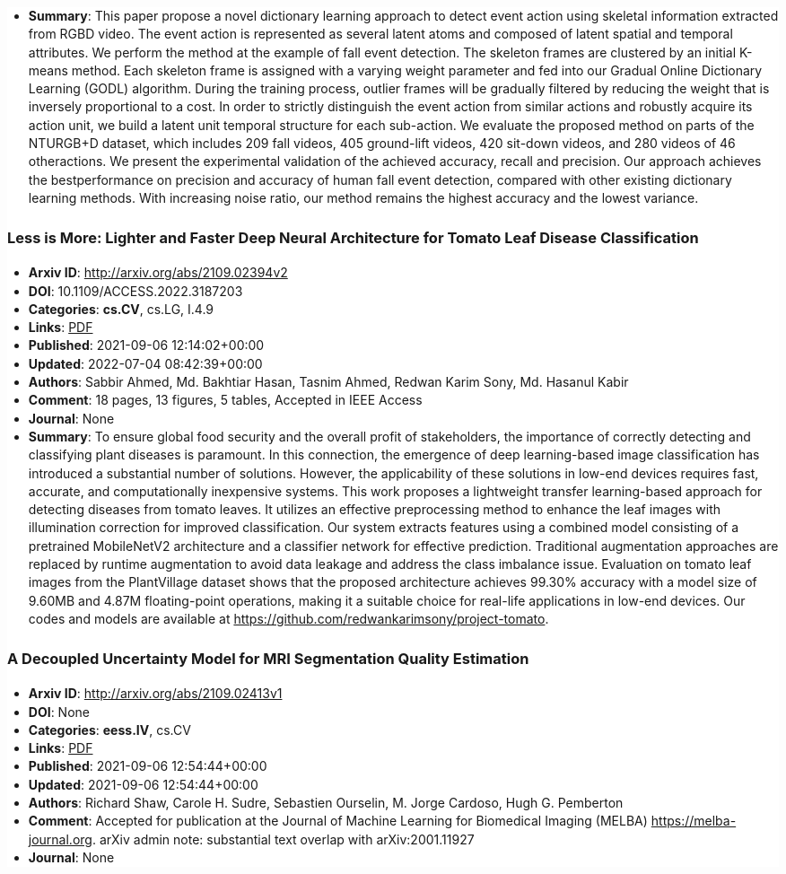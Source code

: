 - **Summary**: This paper propose a novel dictionary learning approach to detect event action using skeletal information extracted from RGBD video. The event action is represented as several latent atoms and composed of latent spatial and temporal attributes. We perform the method at the example of fall event detection. The skeleton frames are clustered by an initial K-means method. Each skeleton frame is assigned with a varying weight parameter and fed into our Gradual Online Dictionary Learning (GODL) algorithm. During the training process, outlier frames will be gradually filtered by reducing the weight that is inversely proportional to a cost. In order to strictly distinguish the event action from similar actions and robustly acquire its action unit, we build a latent unit temporal structure for each sub-action. We evaluate the proposed method on parts of the NTURGB+D dataset, which includes 209 fall videos, 405 ground-lift videos, 420 sit-down videos, and 280 videos of 46 otheractions. We present the experimental validation of the achieved accuracy, recall and precision. Our approach achieves the bestperformance on precision and accuracy of human fall event detection, compared with other existing dictionary learning methods. With increasing noise ratio, our method remains the highest accuracy and the lowest variance.



### Less is More: Lighter and Faster Deep Neural Architecture for Tomato Leaf Disease Classification
- **Arxiv ID**: http://arxiv.org/abs/2109.02394v2
- **DOI**: 10.1109/ACCESS.2022.3187203
- **Categories**: **cs.CV**, cs.LG, I.4.9
- **Links**: [PDF](http://arxiv.org/pdf/2109.02394v2)
- **Published**: 2021-09-06 12:14:02+00:00
- **Updated**: 2022-07-04 08:42:39+00:00
- **Authors**: Sabbir Ahmed, Md. Bakhtiar Hasan, Tasnim Ahmed, Redwan Karim Sony, Md. Hasanul Kabir
- **Comment**: 18 pages, 13 figures, 5 tables, Accepted in IEEE Access
- **Journal**: None
- **Summary**: To ensure global food security and the overall profit of stakeholders, the importance of correctly detecting and classifying plant diseases is paramount. In this connection, the emergence of deep learning-based image classification has introduced a substantial number of solutions. However, the applicability of these solutions in low-end devices requires fast, accurate, and computationally inexpensive systems. This work proposes a lightweight transfer learning-based approach for detecting diseases from tomato leaves. It utilizes an effective preprocessing method to enhance the leaf images with illumination correction for improved classification. Our system extracts features using a combined model consisting of a pretrained MobileNetV2 architecture and a classifier network for effective prediction. Traditional augmentation approaches are replaced by runtime augmentation to avoid data leakage and address the class imbalance issue. Evaluation on tomato leaf images from the PlantVillage dataset shows that the proposed architecture achieves 99.30% accuracy with a model size of 9.60MB and 4.87M floating-point operations, making it a suitable choice for real-life applications in low-end devices. Our codes and models are available at https://github.com/redwankarimsony/project-tomato.



### A Decoupled Uncertainty Model for MRI Segmentation Quality Estimation
- **Arxiv ID**: http://arxiv.org/abs/2109.02413v1
- **DOI**: None
- **Categories**: **eess.IV**, cs.CV
- **Links**: [PDF](http://arxiv.org/pdf/2109.02413v1)
- **Published**: 2021-09-06 12:54:44+00:00
- **Updated**: 2021-09-06 12:54:44+00:00
- **Authors**: Richard Shaw, Carole H. Sudre, Sebastien Ourselin, M. Jorge Cardoso, Hugh G. Pemberton
- **Comment**: Accepted for publication at the Journal of Machine Learning for
  Biomedical Imaging (MELBA) https://melba-journal.org. arXiv admin note:
  substantial text overlap with arXiv:2001.11927
- **Journal**: None